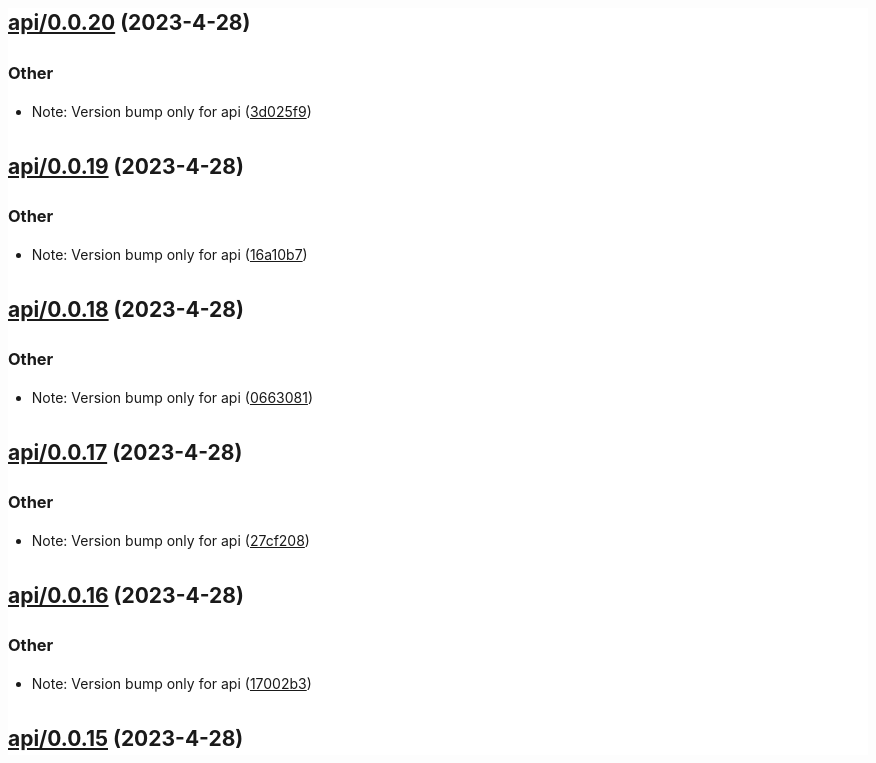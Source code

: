 <a name="api/0.0.20"></a>
## [api/0.0.20](https://www.github.com/TomPallister/test-monorepo-dependency/releases/tag/api/0.0.20) (2023-4-28)

### Other

* Note: Version bump only for api ([3d025f9](https://www.github.com/TomPallister/test-monorepo-dependency/commit/3d025f911fc2a57ac6f0f1b1d9efaf0ae2b42bd4))

<a name="api/0.0.19"></a>
## [api/0.0.19](https://www.github.com/TomPallister/test-monorepo-dependency/releases/tag/api/0.0.19) (2023-4-28)

### Other

* Note: Version bump only for api ([16a10b7](https://www.github.com/TomPallister/test-monorepo-dependency/commit/16a10b78cb155c29c918debdd11f92364daabe44))

<a name="api/0.0.18"></a>
## [api/0.0.18](https://www.github.com/TomPallister/test-monorepo-dependency/releases/tag/api/0.0.18) (2023-4-28)

### Other

* Note: Version bump only for api ([0663081](https://www.github.com/TomPallister/test-monorepo-dependency/commit/066308182dfb5f9f75f78c7330d2ce8415400cfa))

<a name="api/0.0.17"></a>
## [api/0.0.17](https://www.github.com/TomPallister/test-monorepo-dependency/releases/tag/api/0.0.17) (2023-4-28)

### Other

* Note: Version bump only for api ([27cf208](https://www.github.com/TomPallister/test-monorepo-dependency/commit/27cf2082003b416aca4f7dce093c3fb31fe739e0))

<a name="api/0.0.16"></a>
## [api/0.0.16](https://www.github.com/TomPallister/test-monorepo-dependency/releases/tag/api/0.0.16) (2023-4-28)

### Other

* Note: Version bump only for api ([17002b3](https://www.github.com/TomPallister/test-monorepo-dependency/commit/17002b3ef53467a370a3d7960a74099f2d22099f))

<a name="api/0.0.15"></a>
## [api/0.0.15](https://www.github.com/TomPallister/test-monorepo-dependency/releases/tag/api/0.0.15) (2023-4-28)
